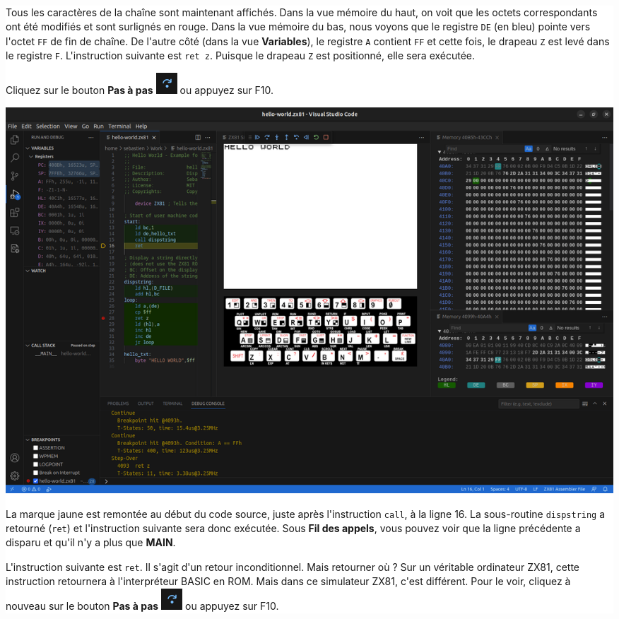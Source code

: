 Tous les caractères de la chaîne sont maintenant affichés. Dans la vue mémoire du haut, on voit que les octets correspondants ont été modifiés et sont surlignés en rouge. Dans la vue mémoire du bas, nous voyons que le registre `DE` (en bleu) pointe vers l'octet `FF` de fin de chaîne. De l'autre côté (dans la vue **Variables**), le registre `A` contient `FF` et cette fois, le drapeau `Z` est levé dans le registre `F`. L'instruction suivante est `ret z`. Puisque le drapeau `Z` est positionné, elle sera exécutée. 

Cliquez sur le bouton **Pas à pas** ![Step Over](./images/command-step-over.png) ou appuyez sur F10.

![Debug](./images/debug28.png)

La marque jaune est remontée au début du code source, juste après l'instruction `call`, à la ligne 16. La sous-routine `dispstring` a retourné (`ret`) et l'instruction suivante sera donc exécutée. Sous **Fil des appels**, vous pouvez voir que la ligne précédente a disparu et qu'il n'y a plus que ____MAIN____.

L'instruction suivante est `ret`. Il s'agit d'un retour inconditionnel. Mais retourner où ? Sur un véritable ordinateur ZX81, cette instruction retournera à l'interpréteur BASIC en ROM. Mais dans ce simulateur ZX81, c'est différent. Pour le voir, cliquez à nouveau sur le bouton **Pas à pas** ![Step Over](./images/command-step-over.png) ou appuyez sur F10.
